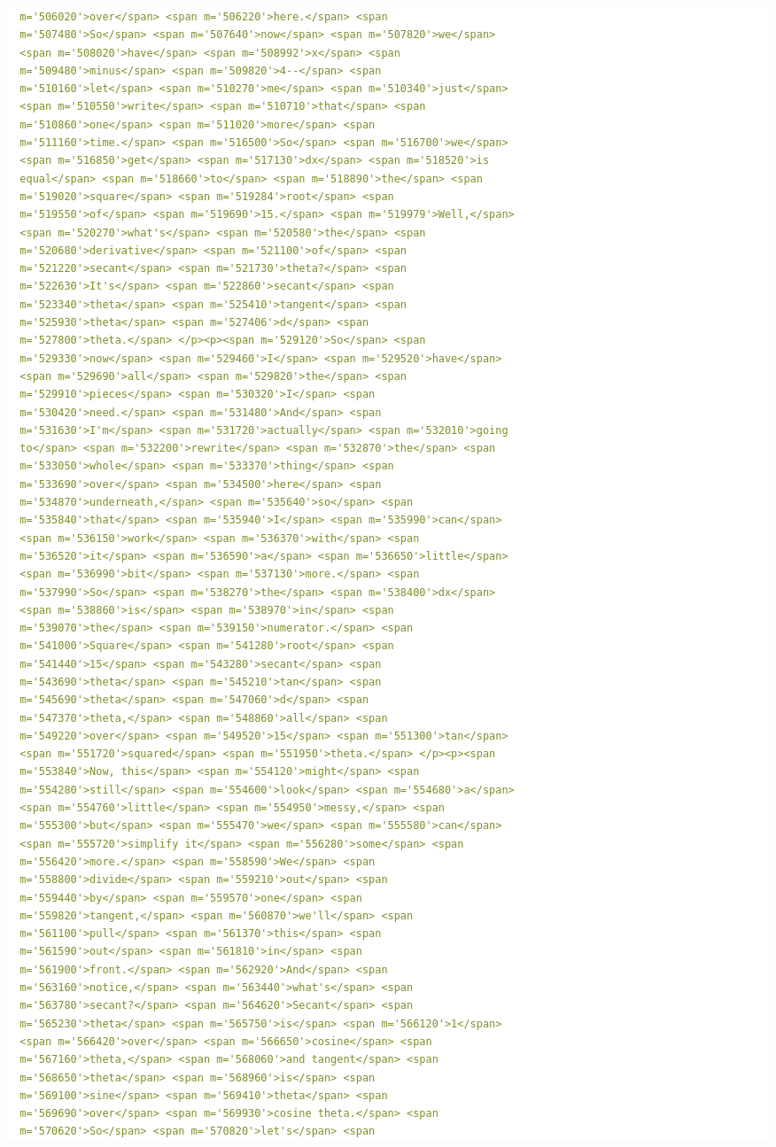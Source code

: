 ```yaml
  m='506020'>over</span> <span m='506220'>here.</span> <span
  m='507480'>So</span> <span m='507640'>now</span> <span m='507820'>we</span>
  <span m='508020'>have</span> <span m='508992'>x</span> <span
  m='509480'>minus</span> <span m='509820'>4--</span> <span
  m='510160'>let</span> <span m='510270'>me</span> <span m='510340'>just</span>
  <span m='510550'>write</span> <span m='510710'>that</span> <span
  m='510860'>one</span> <span m='511020'>more</span> <span
  m='511160'>time.</span> <span m='516500'>So</span> <span m='516700'>we</span>
  <span m='516850'>get</span> <span m='517130'>dx</span> <span m='518520'>is
  equal</span> <span m='518660'>to</span> <span m='518890'>the</span> <span
  m='519020'>square</span> <span m='519284'>root</span> <span
  m='519550'>of</span> <span m='519690'>15.</span> <span m='519979'>Well,</span>
  <span m='520270'>what's</span> <span m='520580'>the</span> <span
  m='520680'>derivative</span> <span m='521100'>of</span> <span
  m='521220'>secant</span> <span m='521730'>theta?</span> <span
  m='522630'>It's</span> <span m='522860'>secant</span> <span
  m='523340'>theta</span> <span m='525410'>tangent</span> <span
  m='525930'>theta</span> <span m='527406'>d</span> <span
  m='527800'>theta.</span> </p><p><span m='529120'>So</span> <span
  m='529330'>now</span> <span m='529460'>I</span> <span m='529520'>have</span>
  <span m='529690'>all</span> <span m='529820'>the</span> <span
  m='529910'>pieces</span> <span m='530320'>I</span> <span
  m='530420'>need.</span> <span m='531480'>And</span> <span
  m='531630'>I'm</span> <span m='531720'>actually</span> <span m='532010'>going
  to</span> <span m='532200'>rewrite</span> <span m='532870'>the</span> <span
  m='533050'>whole</span> <span m='533370'>thing</span> <span
  m='533690'>over</span> <span m='534500'>here</span> <span
  m='534870'>underneath,</span> <span m='535640'>so</span> <span
  m='535840'>that</span> <span m='535940'>I</span> <span m='535990'>can</span>
  <span m='536150'>work</span> <span m='536370'>with</span> <span
  m='536520'>it</span> <span m='536590'>a</span> <span m='536650'>little</span>
  <span m='536990'>bit</span> <span m='537130'>more.</span> <span
  m='537990'>So</span> <span m='538270'>the</span> <span m='538400'>dx</span>
  <span m='538860'>is</span> <span m='538970'>in</span> <span
  m='539070'>the</span> <span m='539150'>numerator.</span> <span
  m='541000'>Square</span> <span m='541280'>root</span> <span
  m='541440'>15</span> <span m='543280'>secant</span> <span
  m='543690'>theta</span> <span m='545210'>tan</span> <span
  m='545690'>theta</span> <span m='547060'>d</span> <span
  m='547370'>theta,</span> <span m='548860'>all</span> <span
  m='549220'>over</span> <span m='549520'>15</span> <span m='551300'>tan</span>
  <span m='551720'>squared</span> <span m='551950'>theta.</span> </p><p><span
  m='553840'>Now, this</span> <span m='554120'>might</span> <span
  m='554280'>still</span> <span m='554600'>look</span> <span m='554680'>a</span>
  <span m='554760'>little</span> <span m='554950'>messy,</span> <span
  m='555300'>but</span> <span m='555470'>we</span> <span m='555580'>can</span>
  <span m='555720'>simplify it</span> <span m='556280'>some</span> <span
  m='556420'>more.</span> <span m='558590'>We</span> <span
  m='558800'>divide</span> <span m='559210'>out</span> <span
  m='559440'>by</span> <span m='559570'>one</span> <span
  m='559820'>tangent,</span> <span m='560870'>we'll</span> <span
  m='561100'>pull</span> <span m='561370'>this</span> <span
  m='561590'>out</span> <span m='561810'>in</span> <span
  m='561900'>front.</span> <span m='562920'>And</span> <span
  m='563160'>notice,</span> <span m='563440'>what's</span> <span
  m='563780'>secant?</span> <span m='564620'>Secant</span> <span
  m='565230'>theta</span> <span m='565750'>is</span> <span m='566120'>1</span>
  <span m='566420'>over</span> <span m='566650'>cosine</span> <span
  m='567160'>theta,</span> <span m='568060'>and tangent</span> <span
  m='568650'>theta</span> <span m='568960'>is</span> <span
  m='569100'>sine</span> <span m='569410'>theta</span> <span
  m='569690'>over</span> <span m='569930'>cosine theta.</span> <span
  m='570620'>So</span> <span m='570820'>let's</span> <span
```